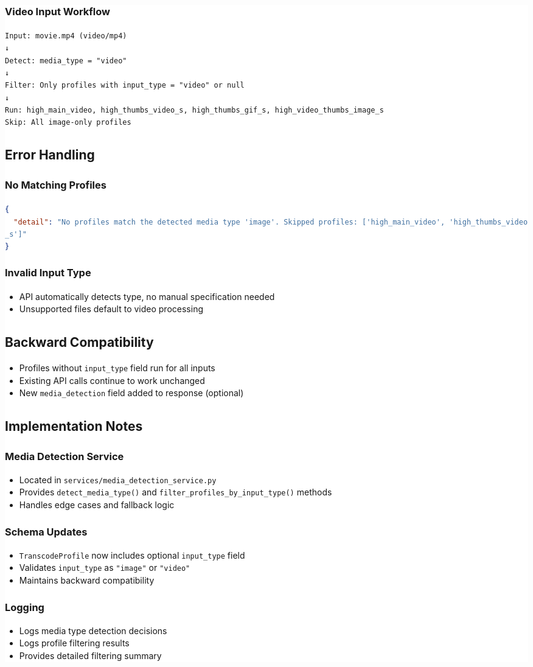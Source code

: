 ### Video Input Workflow
```
Input: movie.mp4 (video/mp4)
↓
Detect: media_type = "video"  
↓
Filter: Only profiles with input_type = "video" or null
↓
Run: high_main_video, high_thumbs_video_s, high_thumbs_gif_s, high_video_thumbs_image_s
Skip: All image-only profiles
```

## Error Handling

### No Matching Profiles
```json
{
  "detail": "No profiles match the detected media type 'image'. Skipped profiles: ['high_main_video', 'high_thumbs_video_s']"
}
```

### Invalid Input Type
- API automatically detects type, no manual specification needed
- Unsupported files default to video processing

## Backward Compatibility

- Profiles without `input_type` field run for all inputs
- Existing API calls continue to work unchanged
- New `media_detection` field added to response (optional)

## Implementation Notes

### Media Detection Service
- Located in `services/media_detection_service.py`
- Provides `detect_media_type()` and `filter_profiles_by_input_type()` methods
- Handles edge cases and fallback logic

### Schema Updates
- `TranscodeProfile` now includes optional `input_type` field
- Validates `input_type` as `"image"` or `"video"`
- Maintains backward compatibility

### Logging
- Logs media type detection decisions
- Logs profile filtering results
- Provides detailed filtering summary
